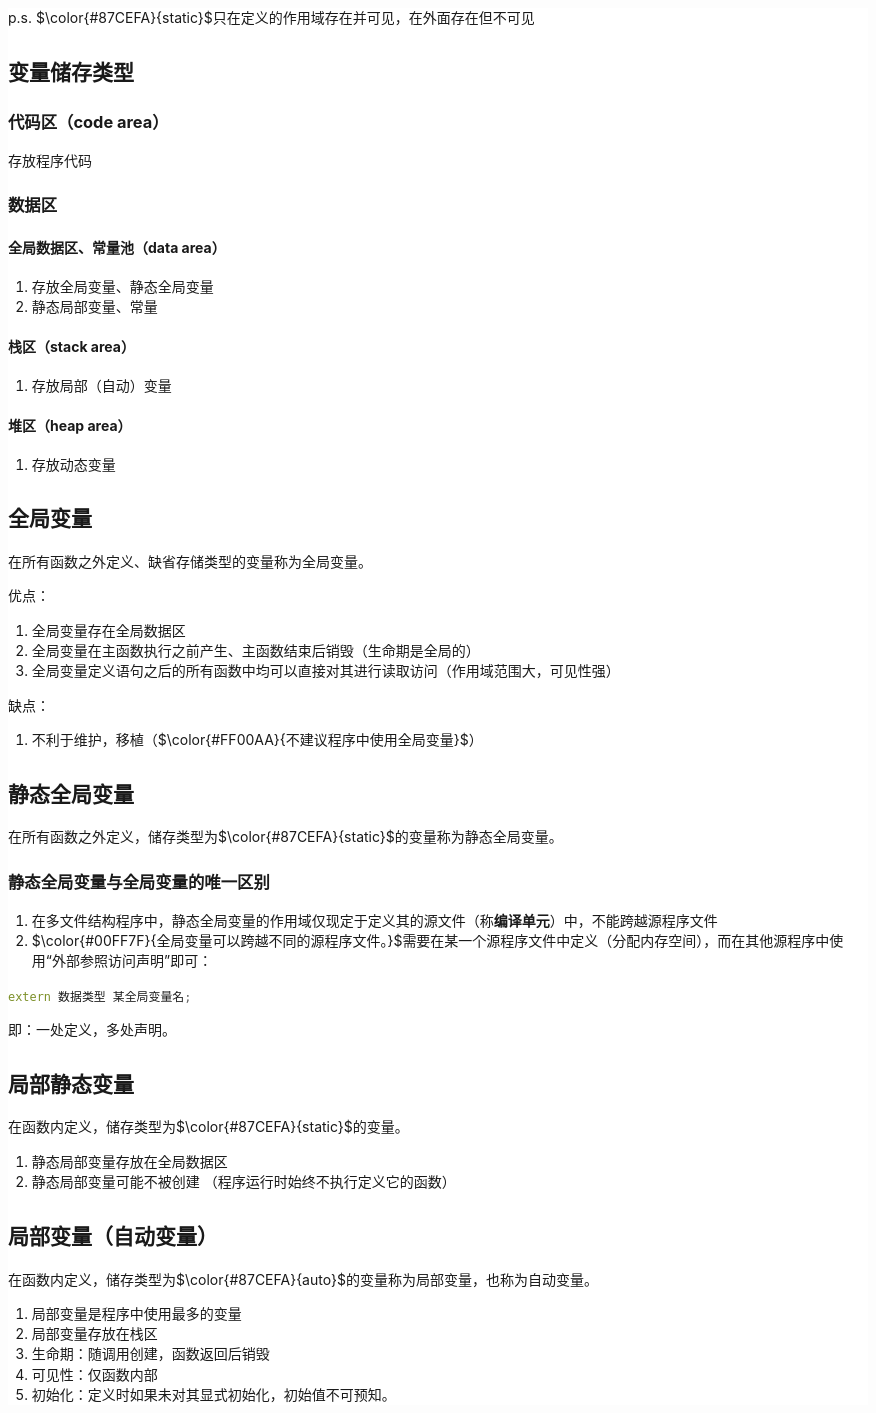 p.s. $\color{#87CEFA}{static}$只在定义的作用域存在并可见，在外面存在但不可见

## 变量储存类型
### 代码区（code area）
存放程序代码
### 数据区
#### 全局数据区、常量池（data area）
1. 存放全局变量、静态全局变量
2. 静态局部变量、常量
#### 栈区（stack area）
1. 存放局部（自动）变量
#### 堆区（heap area）
1. 存放动态变量

## 全局变量
在所有函数之外定义、缺省存储类型的变量称为全局变量。

优点：
1. 全局变量存在全局数据区
2. 全局变量在主函数执行之前产生、主函数结束后销毁（生命期是全局的）
3. 全局变量定义语句之后的所有函数中均可以直接对其进行读取访问（作用域范围大，可见性强）

缺点：
1. 不利于维护，移植（$\color{#FF00AA}{不建议程序中使用全局变量}$）

## 静态全局变量
在所有函数之外定义，储存类型为$\color{#87CEFA}{static}$的变量称为静态全局变量。
### 静态全局变量与全局变量的唯一区别
1. 在多文件结构程序中，静态全局变量的作用域仅现定于定义其的源文件（称**编译单元**）中，不能跨越源程序文件
2. $\color{#00FF7F}{全局变量可以跨越不同的源程序文件。}$需要在某一个源程序文件中定义（分配内存空间），而在其他源程序中使用“外部参照访问声明”即可：
```C++
extern 数据类型 某全局变量名;
```
即：一处定义，多处声明。

## 局部静态变量
在函数内定义，储存类型为$\color{#87CEFA}{static}$的变量。
1. 静态局部变量存放在全局数据区
2. 静态局部变量可能不被创建
（程序运行时始终不执行定义它的函数）

## 局部变量（自动变量）
在函数内定义，储存类型为$\color{#87CEFA}{auto}$的变量称为局部变量，也称为自动变量。
1. 局部变量是程序中使用最多的变量
2. 局部变量存放在栈区
3. 生命期：随调用创建，函数返回后销毁
4. 可见性：仅函数内部
5. 初始化：定义时如果未对其显式初始化，初始值不可预知。
